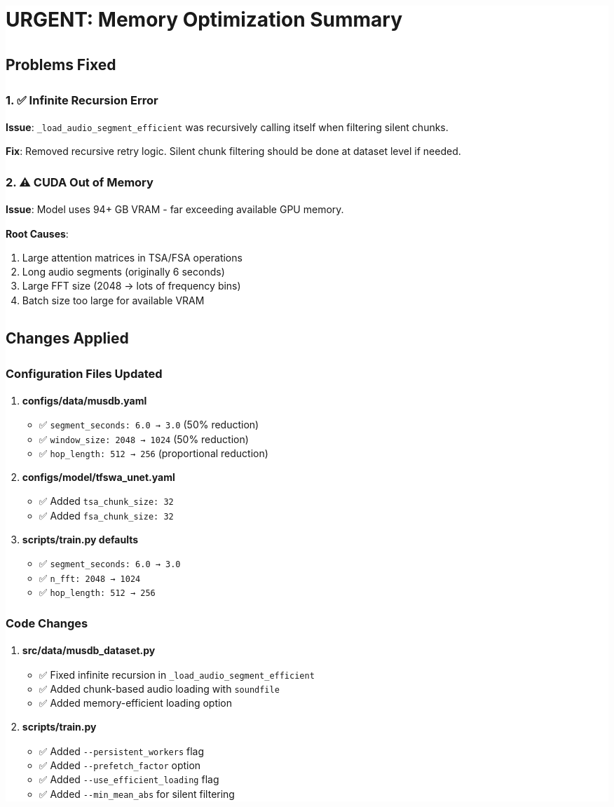 # URGENT: Memory Optimization Summary

## Problems Fixed

### 1. ✅ Infinite Recursion Error
**Issue**: `_load_audio_segment_efficient` was recursively calling itself when filtering silent chunks.

**Fix**: Removed recursive retry logic. Silent chunk filtering should be done at dataset level if needed.

### 2. ⚠️ CUDA Out of Memory
**Issue**: Model uses 94+ GB VRAM - far exceeding available GPU memory.

**Root Causes**:
1. Large attention matrices in TSA/FSA operations
2. Long audio segments (originally 6 seconds)
3. Large FFT size (2048 → lots of frequency bins)
4. Batch size too large for available VRAM

## Changes Applied

### Configuration Files Updated

1. **configs/data/musdb.yaml**
   - ✅ `segment_seconds: 6.0 → 3.0` (50% reduction)
   - ✅ `window_size: 2048 → 1024` (50% reduction)
   - ✅ `hop_length: 512 → 256` (proportional reduction)

2. **configs/model/tfswa_unet.yaml**
   - ✅ Added `tsa_chunk_size: 32`
   - ✅ Added `fsa_chunk_size: 32`

3. **scripts/train.py defaults**
   - ✅ `segment_seconds: 6.0 → 3.0`
   - ✅ `n_fft: 2048 → 1024`
   - ✅ `hop_length: 512 → 256`

### Code Changes

1. **src/data/musdb_dataset.py**
   - ✅ Fixed infinite recursion in `_load_audio_segment_efficient`
   - ✅ Added chunk-based audio loading with `soundfile`
   - ✅ Added memory-efficient loading option

2. **scripts/train.py**
   - ✅ Added `--persistent_workers` flag
   - ✅ Added `--prefetch_factor` option
   - ✅ Added `--use_efficient_loading` flag
   - ✅ Added `--min_mean_abs` for silent filtering
